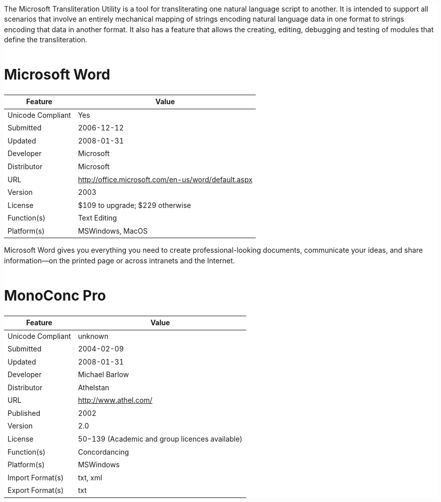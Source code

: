 The Microsoft Transliteration Utility is a tool for transliterating one natural language script to another. It is intended to support all scenarios that involve an entirely mechanical mapping of strings encoding natural language data in one format to strings encoding that data in another format. It also has a feature that allows the creating, editing, debugging and testing of modules that define the transliteration.

# Microsoft Word

| Feature | Value |
|---------|-------|
| Unicode Compliant | Yes |
| Submitted | 2006-12-12 |
| Updated | 2008-01-31 |
| Developer | Microsoft |
| Distributor | Microsoft |
| URL | http://office.microsoft.com/en-us/word/default.aspx |
| Version | 2003 |
| License | $109 to upgrade; $229 otherwise |
| Function(s) | Text Editing |
| Platform(s) | MSWindows, MacOS |

Microsoft Word gives you everything you need to create professional-looking documents, communicate your ideas, and share information—on the printed page or across intranets and the Internet.

# MonoConc Pro

| Feature | Value |
|---------|-------|
| Unicode Compliant | unknown |
| Submitted | 2004-02-09 |
| Updated | 2008-01-31 |
| Developer | Michael Barlow |
| Distributor | Athelstan |
| URL | http://www.athel.com/ |
| Published | 2002 |
| Version | 2.0 |
| License | $50-$139 (Academic and group licences available) |
| Function(s) | Concordancing |
| Platform(s) | MSWindows |
| Import Format(s) | txt, xml |
| Export Format(s) | txt |
